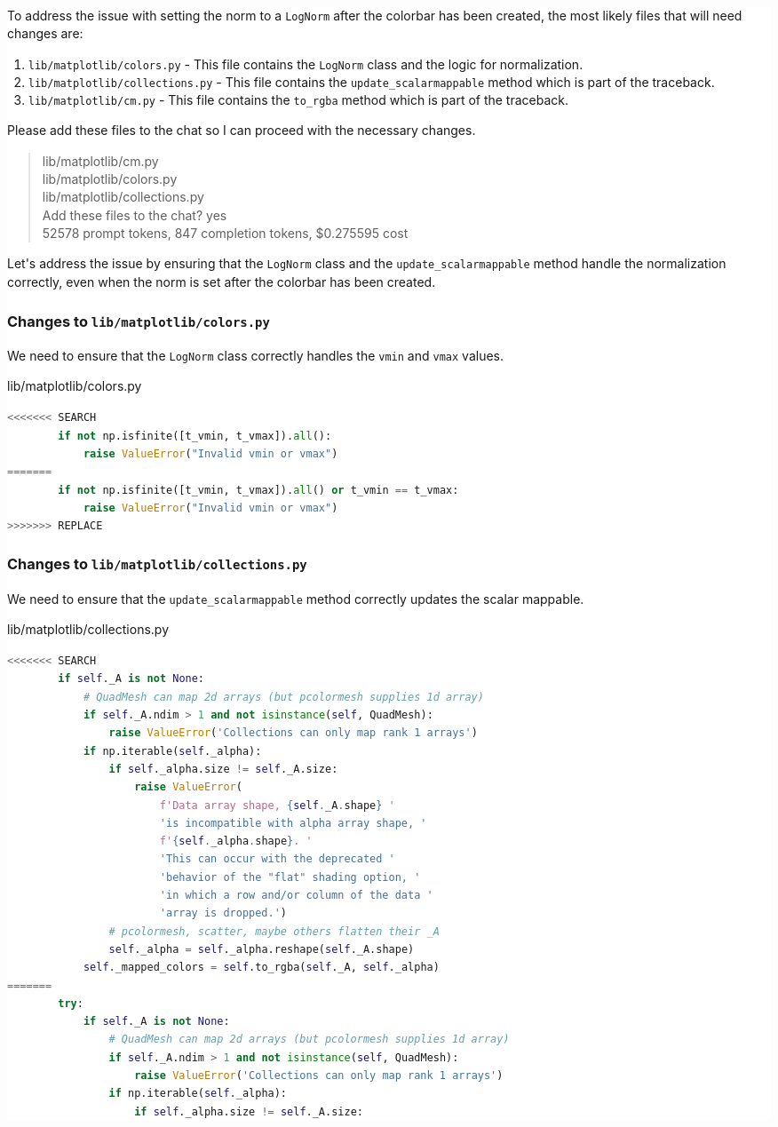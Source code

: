 To address the issue with setting the norm to a `LogNorm` after the colorbar has been created, the most likely files that will need changes are:

1. `lib/matplotlib/colors.py` - This file contains the `LogNorm` class and the logic for normalization.
2. `lib/matplotlib/collections.py` - This file contains the `update_scalarmappable` method which is part of the traceback.
3. `lib/matplotlib/cm.py` - This file contains the `to_rgba` method which is part of the traceback.

Please add these files to the chat so I can proceed with the necessary changes.

> lib/matplotlib/cm.py  
> lib/matplotlib/colors.py  
> lib/matplotlib/collections.py  
> Add these files to the chat? yes  
> 52578 prompt tokens, 847 completion tokens, $0.275595 cost  

Let's address the issue by ensuring that the `LogNorm` class and the `update_scalarmappable` method handle the normalization correctly, even when the norm is set after the colorbar has been created.

### Changes to `lib/matplotlib/colors.py`

We need to ensure that the `LogNorm` class correctly handles the `vmin` and `vmax` values.

lib/matplotlib/colors.py
```python
<<<<<<< SEARCH
        if not np.isfinite([t_vmin, t_vmax]).all():
            raise ValueError("Invalid vmin or vmax")
=======
        if not np.isfinite([t_vmin, t_vmax]).all() or t_vmin == t_vmax:
            raise ValueError("Invalid vmin or vmax")
>>>>>>> REPLACE
```

### Changes to `lib/matplotlib/collections.py`

We need to ensure that the `update_scalarmappable` method correctly updates the scalar mappable.

lib/matplotlib/collections.py
```python
<<<<<<< SEARCH
        if self._A is not None:
            # QuadMesh can map 2d arrays (but pcolormesh supplies 1d array)
            if self._A.ndim > 1 and not isinstance(self, QuadMesh):
                raise ValueError('Collections can only map rank 1 arrays')
            if np.iterable(self._alpha):
                if self._alpha.size != self._A.size:
                    raise ValueError(
                        f'Data array shape, {self._A.shape} '
                        'is incompatible with alpha array shape, '
                        f'{self._alpha.shape}. '
                        'This can occur with the deprecated '
                        'behavior of the "flat" shading option, '
                        'in which a row and/or column of the data '
                        'array is dropped.')
                # pcolormesh, scatter, maybe others flatten their _A
                self._alpha = self._alpha.reshape(self._A.shape)
            self._mapped_colors = self.to_rgba(self._A, self._alpha)
=======
        try:
            if self._A is not None:
                # QuadMesh can map 2d arrays (but pcolormesh supplies 1d array)
                if self._A.ndim > 1 and not isinstance(self, QuadMesh):
                    raise ValueError('Collections can only map rank 1 arrays')
                if np.iterable(self._alpha):
                    if self._alpha.size != self._A.size:
```